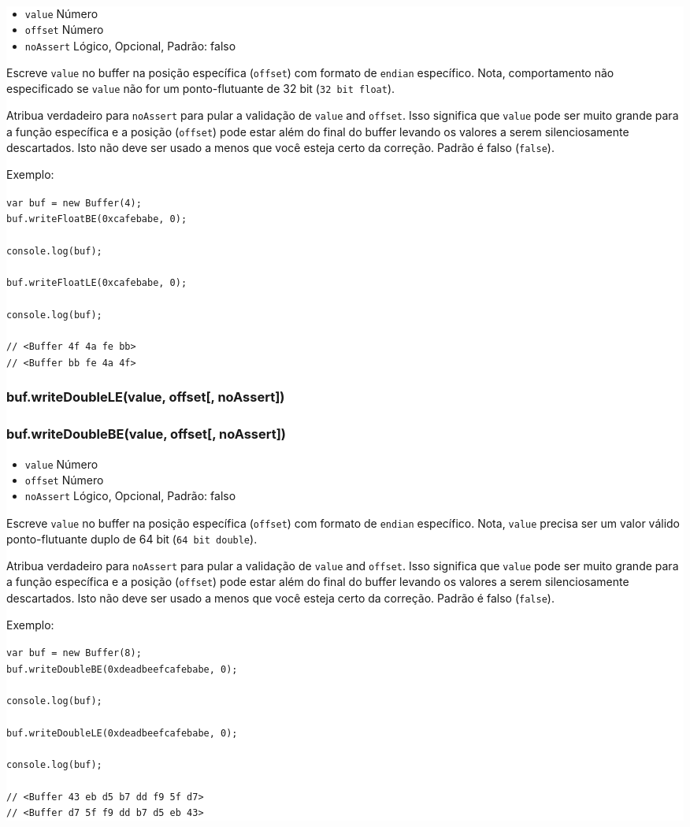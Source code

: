 * `value` Número
* `offset` Número
* `noAssert` Lógico, Opcional, Padrão: falso

Escreve `value` no buffer na posição específica (`offset`) com formato de `endian` 
específico. Nota, comportamento não especificado se `value` não for um ponto-flutuante
de 32 bit (`32 bit float`).

Atribua verdadeiro para `noAssert` para pular a validação de `value` and `offset`.
Isso significa que `value` pode ser muito grande para a função específica e a
posição (`offset`) pode estar além do final do buffer levando os valores a serem
silenciosamente descartados. Isto não deve ser usado a menos que você esteja certo
da correção. Padrão é falso (`false`).

Exemplo:

    var buf = new Buffer(4);
    buf.writeFloatBE(0xcafebabe, 0);

    console.log(buf);

    buf.writeFloatLE(0xcafebabe, 0);

    console.log(buf);

    // <Buffer 4f 4a fe bb>
    // <Buffer bb fe 4a 4f>

### buf.writeDoubleLE(value, offset[, noAssert])
### buf.writeDoubleBE(value, offset[, noAssert])

* `value` Número
* `offset` Número
* `noAssert` Lógico, Opcional, Padrão: falso

Escreve `value` no buffer na posição específica (`offset`) com formato de `endian` 
específico. Nota, `value` precisa ser um valor válido ponto-flutuante duplo de 64 bit (`64 bit double`).

Atribua verdadeiro para `noAssert` para pular a validação de `value` and `offset`.
Isso significa que `value` pode ser muito grande para a função específica e a
posição (`offset`) pode estar além do final do buffer levando os valores a serem
silenciosamente descartados. Isto não deve ser usado a menos que você esteja certo
da correção. Padrão é falso (`false`).

Exemplo:

    var buf = new Buffer(8);
    buf.writeDoubleBE(0xdeadbeefcafebabe, 0);

    console.log(buf);

    buf.writeDoubleLE(0xdeadbeefcafebabe, 0);

    console.log(buf);

    // <Buffer 43 eb d5 b7 dd f9 5f d7>
    // <Buffer d7 5f f9 dd b7 d5 eb 43>
